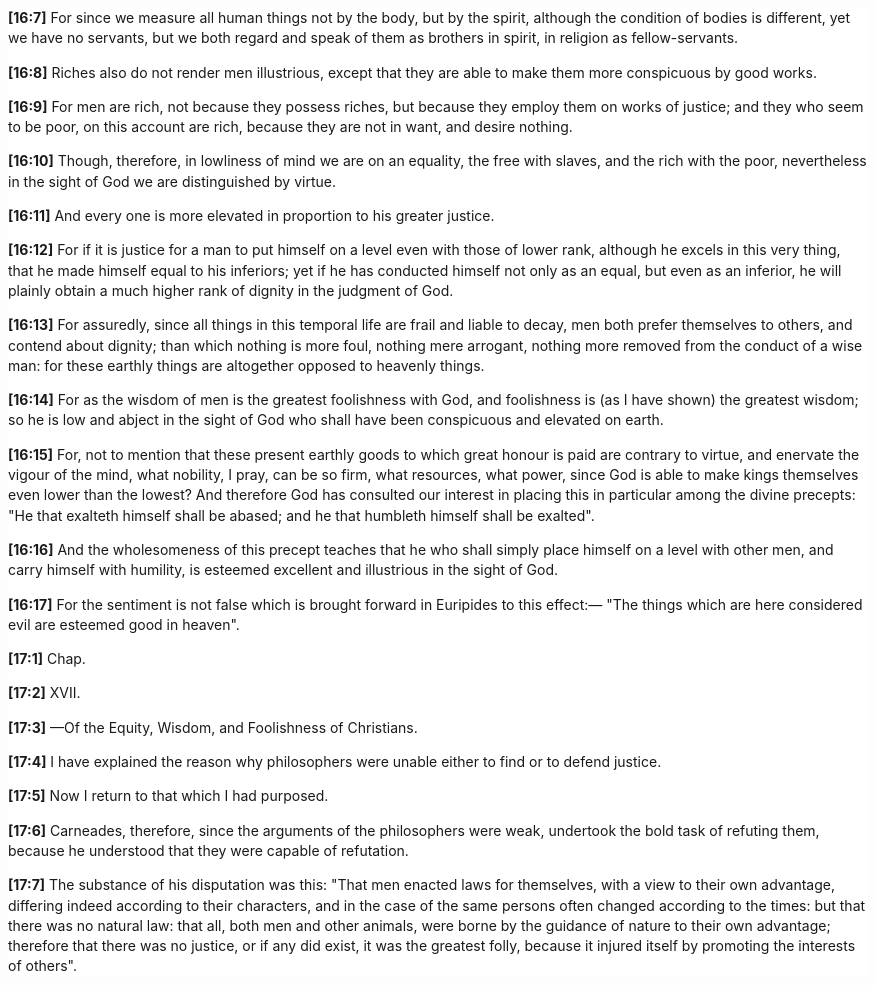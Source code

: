 **[16:7]** For since we measure all human things not by the body, but by the spirit, although the condition of bodies is different, yet we have no servants, but we both regard and speak of them as brothers in spirit, in religion as fellow-servants.

**[16:8]** Riches also do not render men illustrious, except that they are able to make them more conspicuous by good works.

**[16:9]** For men are rich, not because they possess riches, but because they employ them on works of justice; and they who seem to be poor, on this account are rich, because they are not in want, and desire nothing.

**[16:10]** Though, therefore, in lowliness of mind we are on an equality, the free with slaves, and the rich with the poor, nevertheless in the sight of God we are distinguished by virtue.

**[16:11]** And every one is more elevated in proportion to his greater justice.

**[16:12]** For if it is justice for a man to put himself on a level even with those of lower rank, although he excels in this very thing, that he made himself equal to his inferiors; yet if he has conducted himself not only as an equal, but even as an inferior, he will plainly obtain a much higher rank of dignity in the judgment of God.

**[16:13]** For assuredly, since all things in this temporal life are frail and liable to decay, men both prefer themselves to others, and contend about dignity; than which nothing is more foul, nothing mere arrogant, nothing more removed from the conduct of a wise man: for these earthly things are altogether opposed to heavenly things.

**[16:14]** For as the wisdom of men is the greatest foolishness with God, and foolishness is (as I have shown) the greatest wisdom; so he is low and abject in the sight of God who shall have been conspicuous and elevated on earth.

**[16:15]** For, not to mention that these present earthly goods to which great honour is paid are contrary to virtue, and enervate the vigour of the mind, what nobility, I pray, can be so firm, what resources, what power, since God is able to make kings themselves even lower than the lowest? And therefore God has consulted our interest in placing this in particular among the divine precepts: "He that exalteth himself shall be abased; and he that humbleth himself shall be exalted".

**[16:16]** And the wholesomeness of this precept teaches that he who shall simply place himself on a level with other men, and carry himself with humility, is esteemed excellent and illustrious in the sight of God.

**[16:17]** For the sentiment is not false which is brought forward in Euripides to this effect:—  "The things which are here considered evil are esteemed good in heaven".

**[17:1]** Chap.

**[17:2]** XVII.

**[17:3]** —Of the Equity, Wisdom, and Foolishness of Christians.

**[17:4]** I have explained the reason why philosophers were unable either to find or to defend justice.

**[17:5]** Now I return to that which I had purposed.

**[17:6]** Carneades, therefore, since the arguments of the philosophers were weak, undertook the bold task of refuting them, because he understood that they were capable of refutation.

**[17:7]** The substance of his disputation was this: "That men enacted laws for themselves, with a view to their own advantage, differing indeed according to their characters, and in the case of the same persons often changed according to the times: but that there was no natural law: that all, both men and other animals, were borne by the guidance of nature to their own advantage; therefore that there was no justice, or if any did exist, it was the greatest folly, because it injured itself by promoting the interests of others".
